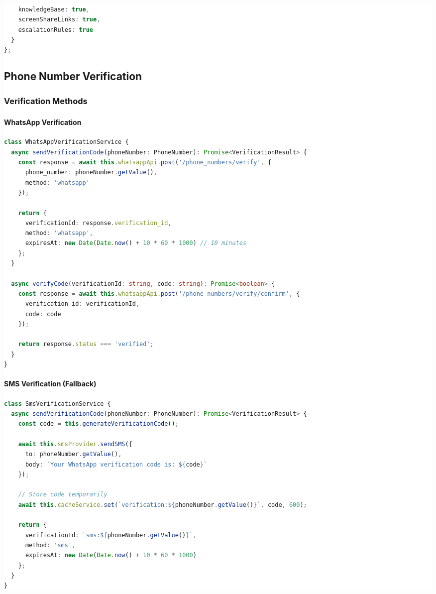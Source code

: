 ```typescript
    knowledgeBase: true,
    screenShareLinks: true,
    escalationRules: true
  }
};
```

## Phone Number Verification

### Verification Methods

#### WhatsApp Verification
```typescript
class WhatsAppVerificationService {
  async sendVerificationCode(phoneNumber: PhoneNumber): Promise<VerificationResult> {
    const response = await this.whatsappApi.post('/phone_numbers/verify', {
      phone_number: phoneNumber.getValue(),
      method: 'whatsapp'
    });

    return {
      verificationId: response.verification_id,
      method: 'whatsapp',
      expiresAt: new Date(Date.now() + 10 * 60 * 1000) // 10 minutes
    };
  }

  async verifyCode(verificationId: string, code: string): Promise<boolean> {
    const response = await this.whatsappApi.post('/phone_numbers/verify/confirm', {
      verification_id: verificationId,
      code: code
    });

    return response.status === 'verified';
  }
}
```

#### SMS Verification (Fallback)
```typescript
class SmsVerificationService {
  async sendVerificationCode(phoneNumber: PhoneNumber): Promise<VerificationResult> {
    const code = this.generateVerificationCode();
    
    await this.smsProvider.sendSMS({
      to: phoneNumber.getValue(),
      body: `Your WhatsApp verification code is: ${code}`
    });

    // Store code temporarily
    await this.cacheService.set(`verification:${phoneNumber.getValue()}`, code, 600);

    return {
      verificationId: `sms:${phoneNumber.getValue()}`,
      method: 'sms',
      expiresAt: new Date(Date.now() + 10 * 60 * 1000)
    };
  }
}
```
